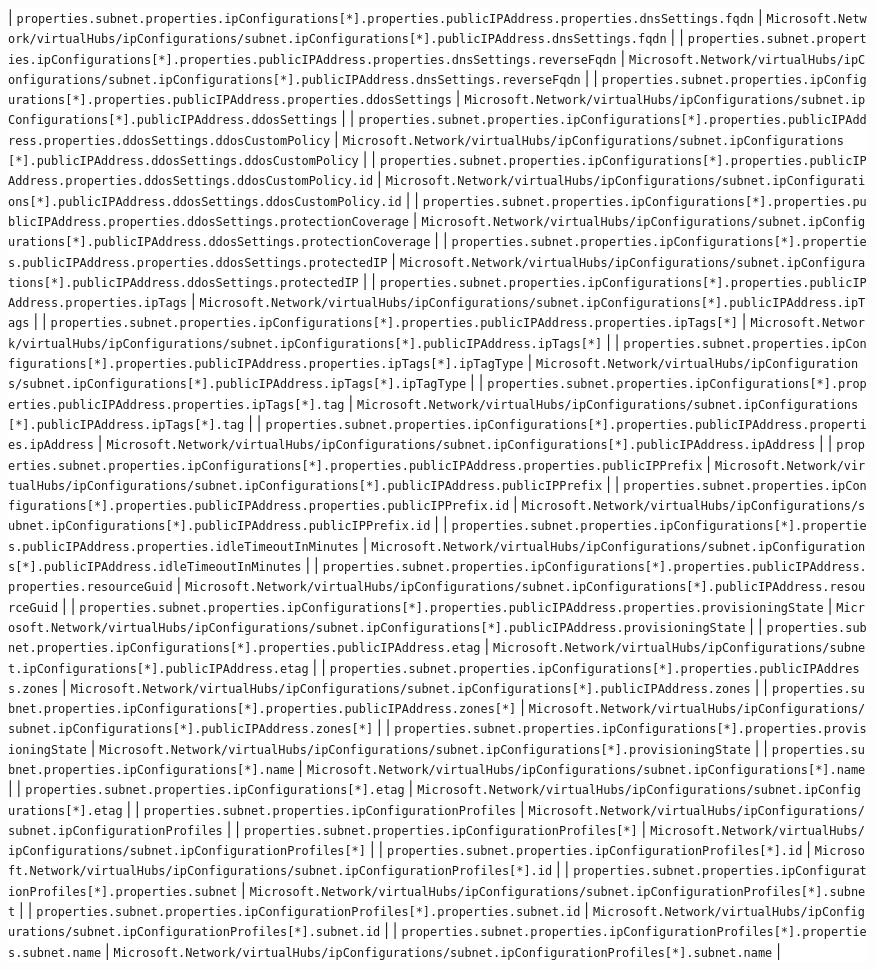 | `properties.subnet.properties.ipConfigurations[*].properties.publicIPAddress.properties.dnsSettings.fqdn` | `Microsoft.Network/virtualHubs/ipConfigurations/subnet.ipConfigurations[*].publicIPAddress.dnsSettings.fqdn` |
| `properties.subnet.properties.ipConfigurations[*].properties.publicIPAddress.properties.dnsSettings.reverseFqdn` | `Microsoft.Network/virtualHubs/ipConfigurations/subnet.ipConfigurations[*].publicIPAddress.dnsSettings.reverseFqdn` |
| `properties.subnet.properties.ipConfigurations[*].properties.publicIPAddress.properties.ddosSettings` | `Microsoft.Network/virtualHubs/ipConfigurations/subnet.ipConfigurations[*].publicIPAddress.ddosSettings` |
| `properties.subnet.properties.ipConfigurations[*].properties.publicIPAddress.properties.ddosSettings.ddosCustomPolicy` | `Microsoft.Network/virtualHubs/ipConfigurations/subnet.ipConfigurations[*].publicIPAddress.ddosSettings.ddosCustomPolicy` |
| `properties.subnet.properties.ipConfigurations[*].properties.publicIPAddress.properties.ddosSettings.ddosCustomPolicy.id` | `Microsoft.Network/virtualHubs/ipConfigurations/subnet.ipConfigurations[*].publicIPAddress.ddosSettings.ddosCustomPolicy.id` |
| `properties.subnet.properties.ipConfigurations[*].properties.publicIPAddress.properties.ddosSettings.protectionCoverage` | `Microsoft.Network/virtualHubs/ipConfigurations/subnet.ipConfigurations[*].publicIPAddress.ddosSettings.protectionCoverage` |
| `properties.subnet.properties.ipConfigurations[*].properties.publicIPAddress.properties.ddosSettings.protectedIP` | `Microsoft.Network/virtualHubs/ipConfigurations/subnet.ipConfigurations[*].publicIPAddress.ddosSettings.protectedIP` |
| `properties.subnet.properties.ipConfigurations[*].properties.publicIPAddress.properties.ipTags` | `Microsoft.Network/virtualHubs/ipConfigurations/subnet.ipConfigurations[*].publicIPAddress.ipTags` |
| `properties.subnet.properties.ipConfigurations[*].properties.publicIPAddress.properties.ipTags[*]` | `Microsoft.Network/virtualHubs/ipConfigurations/subnet.ipConfigurations[*].publicIPAddress.ipTags[*]` |
| `properties.subnet.properties.ipConfigurations[*].properties.publicIPAddress.properties.ipTags[*].ipTagType` | `Microsoft.Network/virtualHubs/ipConfigurations/subnet.ipConfigurations[*].publicIPAddress.ipTags[*].ipTagType` |
| `properties.subnet.properties.ipConfigurations[*].properties.publicIPAddress.properties.ipTags[*].tag` | `Microsoft.Network/virtualHubs/ipConfigurations/subnet.ipConfigurations[*].publicIPAddress.ipTags[*].tag` |
| `properties.subnet.properties.ipConfigurations[*].properties.publicIPAddress.properties.ipAddress` | `Microsoft.Network/virtualHubs/ipConfigurations/subnet.ipConfigurations[*].publicIPAddress.ipAddress` |
| `properties.subnet.properties.ipConfigurations[*].properties.publicIPAddress.properties.publicIPPrefix` | `Microsoft.Network/virtualHubs/ipConfigurations/subnet.ipConfigurations[*].publicIPAddress.publicIPPrefix` |
| `properties.subnet.properties.ipConfigurations[*].properties.publicIPAddress.properties.publicIPPrefix.id` | `Microsoft.Network/virtualHubs/ipConfigurations/subnet.ipConfigurations[*].publicIPAddress.publicIPPrefix.id` |
| `properties.subnet.properties.ipConfigurations[*].properties.publicIPAddress.properties.idleTimeoutInMinutes` | `Microsoft.Network/virtualHubs/ipConfigurations/subnet.ipConfigurations[*].publicIPAddress.idleTimeoutInMinutes` |
| `properties.subnet.properties.ipConfigurations[*].properties.publicIPAddress.properties.resourceGuid` | `Microsoft.Network/virtualHubs/ipConfigurations/subnet.ipConfigurations[*].publicIPAddress.resourceGuid` |
| `properties.subnet.properties.ipConfigurations[*].properties.publicIPAddress.properties.provisioningState` | `Microsoft.Network/virtualHubs/ipConfigurations/subnet.ipConfigurations[*].publicIPAddress.provisioningState` |
| `properties.subnet.properties.ipConfigurations[*].properties.publicIPAddress.etag` | `Microsoft.Network/virtualHubs/ipConfigurations/subnet.ipConfigurations[*].publicIPAddress.etag` |
| `properties.subnet.properties.ipConfigurations[*].properties.publicIPAddress.zones` | `Microsoft.Network/virtualHubs/ipConfigurations/subnet.ipConfigurations[*].publicIPAddress.zones` |
| `properties.subnet.properties.ipConfigurations[*].properties.publicIPAddress.zones[*]` | `Microsoft.Network/virtualHubs/ipConfigurations/subnet.ipConfigurations[*].publicIPAddress.zones[*]` |
| `properties.subnet.properties.ipConfigurations[*].properties.provisioningState` | `Microsoft.Network/virtualHubs/ipConfigurations/subnet.ipConfigurations[*].provisioningState` |
| `properties.subnet.properties.ipConfigurations[*].name` | `Microsoft.Network/virtualHubs/ipConfigurations/subnet.ipConfigurations[*].name` |
| `properties.subnet.properties.ipConfigurations[*].etag` | `Microsoft.Network/virtualHubs/ipConfigurations/subnet.ipConfigurations[*].etag` |
| `properties.subnet.properties.ipConfigurationProfiles` | `Microsoft.Network/virtualHubs/ipConfigurations/subnet.ipConfigurationProfiles` |
| `properties.subnet.properties.ipConfigurationProfiles[*]` | `Microsoft.Network/virtualHubs/ipConfigurations/subnet.ipConfigurationProfiles[*]` |
| `properties.subnet.properties.ipConfigurationProfiles[*].id` | `Microsoft.Network/virtualHubs/ipConfigurations/subnet.ipConfigurationProfiles[*].id` |
| `properties.subnet.properties.ipConfigurationProfiles[*].properties.subnet` | `Microsoft.Network/virtualHubs/ipConfigurations/subnet.ipConfigurationProfiles[*].subnet` |
| `properties.subnet.properties.ipConfigurationProfiles[*].properties.subnet.id` | `Microsoft.Network/virtualHubs/ipConfigurations/subnet.ipConfigurationProfiles[*].subnet.id` |
| `properties.subnet.properties.ipConfigurationProfiles[*].properties.subnet.name` | `Microsoft.Network/virtualHubs/ipConfigurations/subnet.ipConfigurationProfiles[*].subnet.name` |